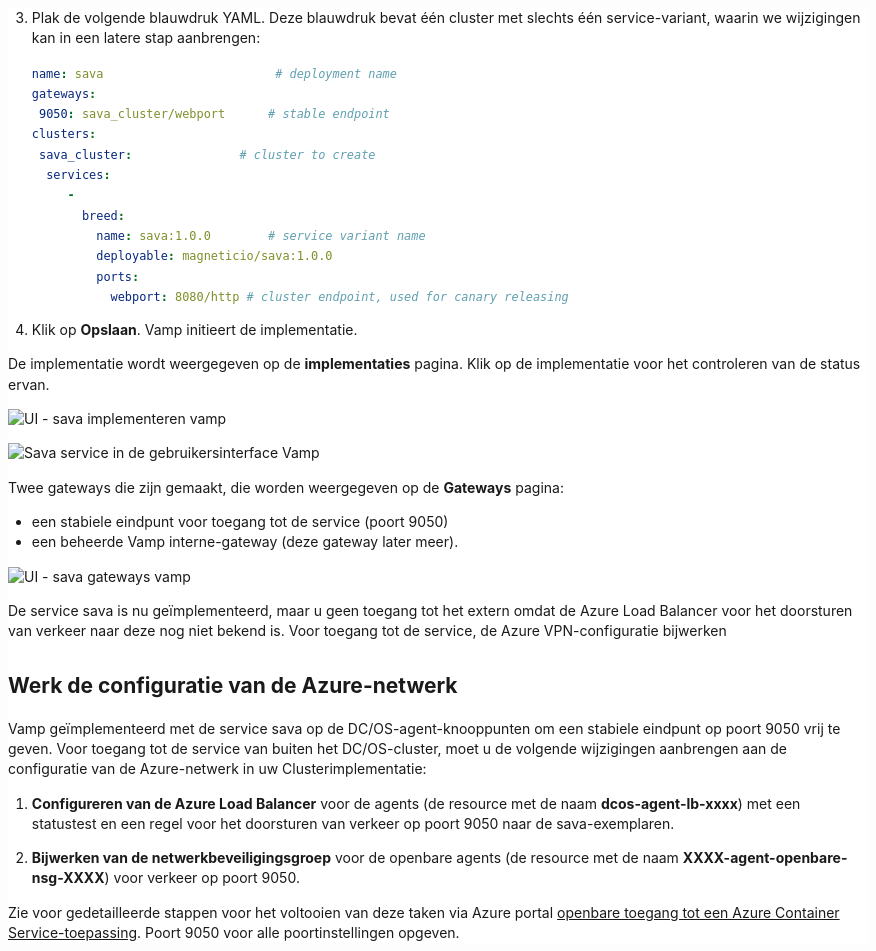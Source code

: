3. Plak de volgende blauwdruk YAML. Deze blauwdruk bevat één cluster met slechts één service-variant, waarin we wijzigingen kan in een latere stap aanbrengen:

   ```YAML
   name: sava                        # deployment name
   gateways:
    9050: sava_cluster/webport      # stable endpoint
   clusters:
    sava_cluster:               # cluster to create
     services:
        -
          breed:
            name: sava:1.0.0        # service variant name
            deployable: magneticio/sava:1.0.0
            ports:
              webport: 8080/http # cluster endpoint, used for canary releasing
   ```

4. Klik op **Opslaan**. Vamp initieert de implementatie.

De implementatie wordt weergegeven op de **implementaties** pagina. Klik op de implementatie voor het controleren van de status ervan.

![UI - sava implementeren vamp](./media/container-service-dcos-vamp-canary-release/09_sava100.png)

![Sava service in de gebruikersinterface Vamp](./media/container-service-dcos-vamp-canary-release/09a_sava100.png)

Twee gateways die zijn gemaakt, die worden weergegeven op de **Gateways** pagina:

* een stabiele eindpunt voor toegang tot de service (poort 9050) 
* een beheerde Vamp interne-gateway (deze gateway later meer). 

![UI - sava gateways vamp](./media/container-service-dcos-vamp-canary-release/10_vamp_sava_gateways.png)

De service sava is nu geïmplementeerd, maar u geen toegang tot het extern omdat de Azure Load Balancer voor het doorsturen van verkeer naar deze nog niet bekend is. Voor toegang tot de service, de Azure VPN-configuratie bijwerken


## <a name="update-the-azure-network-configuration"></a>Werk de configuratie van de Azure-netwerk

Vamp geïmplementeerd met de service sava op de DC/OS-agent-knooppunten om een stabiele eindpunt op poort 9050 vrij te geven. Voor toegang tot de service van buiten het DC/OS-cluster, moet u de volgende wijzigingen aanbrengen aan de configuratie van de Azure-netwerk in uw Clusterimplementatie: 

1. **Configureren van de Azure Load Balancer** voor de agents (de resource met de naam **dcos-agent-lb-xxxx**) met een statustest en een regel voor het doorsturen van verkeer op poort 9050 naar de sava-exemplaren. 

2. **Bijwerken van de netwerkbeveiligingsgroep** voor de openbare agents (de resource met de naam **XXXX-agent-openbare-nsg-XXXX**) voor verkeer op poort 9050.

Zie voor gedetailleerde stappen voor het voltooien van deze taken via Azure portal [openbare toegang tot een Azure Container Service-toepassing](container-service-enable-public-access.md). Poort 9050 voor alle poortinstellingen opgeven.
